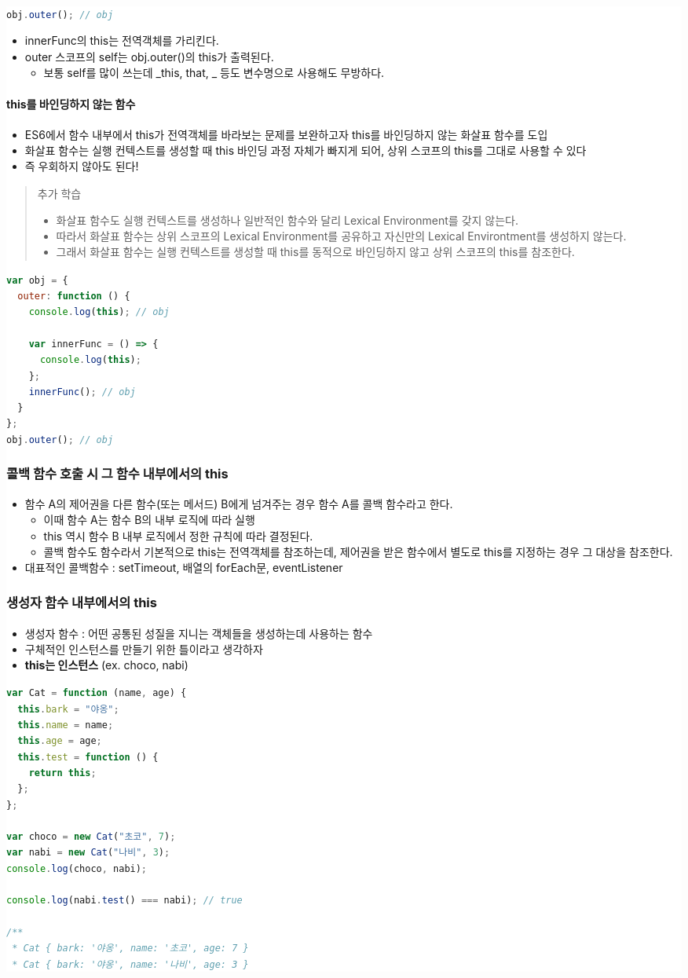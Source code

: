 ```javascript
obj.outer(); // obj
```

- innerFunc의 this는 전역객체를 가리킨다.
- outer 스코프의 self는 obj.outer()의 this가 출력된다.
  - 보통 self를 많이 쓰는데 _this, that, _ 등도 변수명으로 사용해도 무방하다.

#### this를 바인딩하지 않는 함수

- ES6에서 함수 내부에서 this가 전역객체를 바라보는 문제를 보완하고자 this를 바인딩하지 않는 화살표 함수를 도입
- 화살표 함수는 실행 컨텍스트를 생성할 때 this 바인딩 과정 자체가 빠지게 되어, 상위 스코프의 this를 그대로 사용할 수 있다
- 즉 우회하지 않아도 된다!

> 추가 학습
>
> - 화살표 함수도 실행 컨텍스트를 생성하나 일반적인 함수와 달리 Lexical Environment를 갖지 않는다.
> - 따라서 화살표 함수는 상위 스코프의 Lexical Environment를 공유하고 자신만의 Lexical Environtment를 생성하지 않는다.
> - 그래서 화살표 함수는 실행 컨텍스트를 생성할 때 this를 동적으로 바인딩하지 않고 상위 스코프의 this를 참조한다.

```javascript
var obj = {
  outer: function () {
    console.log(this); // obj

    var innerFunc = () => {
      console.log(this);
    };
    innerFunc(); // obj
  }
};
obj.outer(); // obj
```

### 콜백 함수 호출 시 그 함수 내부에서의 this

- 함수 A의 제어권을 다른 함수(또는 메서드) B에게 넘겨주는 경우 함수 A를 콜백 함수라고 한다.
  - 이때 함수 A는 함수 B의 내부 로직에 따라 실행
  - this 역시 함수 B 내부 로직에서 정한 규칙에 따라 결정된다.
  - 콜백 함수도 함수라서 기본적으로 this는 전역객체를 참조하는데, 제어권을 받은 함수에서 별도로 this를 지정하는 경우 그 대상을 참조한다.
- 대표적인 콜백함수 : setTimeout, 배열의 forEach문, eventListener

### 생성자 함수 내부에서의 this

- 생성자 함수 : 어떤 공통된 성질을 지니는 객체들을 생성하는데 사용하는 함수
- 구체적인 인스턴스를 만들기 위한 틀이라고 생각하자
- **this는 인스턴스** (ex. choco, nabi)

```javascript
var Cat = function (name, age) {
  this.bark = "야옹";
  this.name = name;
  this.age = age;
  this.test = function () {
    return this;
  };
};

var choco = new Cat("초코", 7);
var nabi = new Cat("나비", 3);
console.log(choco, nabi);

console.log(nabi.test() === nabi); // true

/**
 * Cat { bark: '야옹', name: '초코', age: 7 }
 * Cat { bark: '야옹', name: '나비', age: 3 }
```